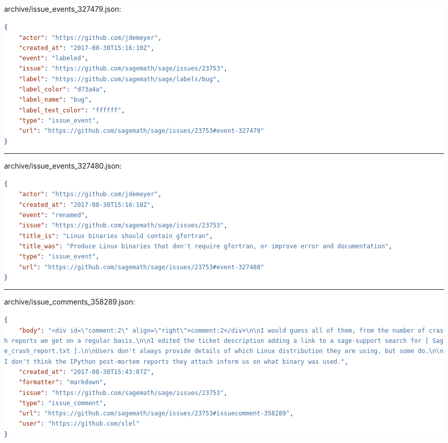 archive/issue_events_327479.json:
```json
{
    "actor": "https://github.com/jdemeyer",
    "created_at": "2017-08-30T15:16:10Z",
    "event": "labeled",
    "issue": "https://github.com/sagemath/sage/issues/23753",
    "label": "https://github.com/sagemath/sage/labels/bug",
    "label_color": "d73a4a",
    "label_name": "bug",
    "label_text_color": "ffffff",
    "type": "issue_event",
    "url": "https://github.com/sagemath/sage/issues/23753#event-327479"
}
```



---

archive/issue_events_327480.json:
```json
{
    "actor": "https://github.com/jdemeyer",
    "created_at": "2017-08-30T15:16:10Z",
    "event": "renamed",
    "issue": "https://github.com/sagemath/sage/issues/23753",
    "title_is": "Linux binaries should contain gfortran",
    "title_was": "Produce Linux binaries that don't require gfortran, or improve error and documentation",
    "type": "issue_event",
    "url": "https://github.com/sagemath/sage/issues/23753#event-327480"
}
```



---

archive/issue_comments_358289.json:
```json
{
    "body": "<div id=\"comment:2\" align=\"right\">comment:2</div>\n\nI would guess all of them, from the number of crash reports we get on a regular basis.\n\nI edited the ticket description adding a link to a sage-support search for [ Sage_crash_report.txt ].\n\nUsers don't always provide details of which Linux distribution they are using, but some do.\n\nI don't think the IPython post-mortem reports they attach inform us on what binary was used.",
    "created_at": "2017-08-30T15:43:07Z",
    "formatter": "markdown",
    "issue": "https://github.com/sagemath/sage/issues/23753",
    "type": "issue_comment",
    "url": "https://github.com/sagemath/sage/issues/23753#issuecomment-358289",
    "user": "https://github.com/slel"
}
```
